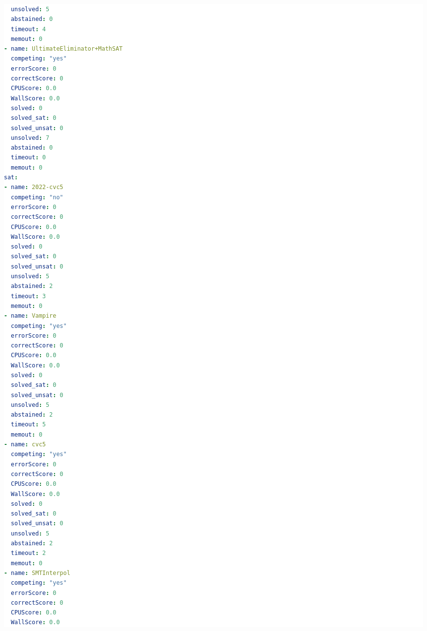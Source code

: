 ```yaml
  unsolved: 5
  abstained: 0
  timeout: 4
  memout: 0
- name: UltimateEliminator+MathSAT
  competing: "yes"
  errorScore: 0
  correctScore: 0
  CPUScore: 0.0
  WallScore: 0.0
  solved: 0
  solved_sat: 0
  solved_unsat: 0
  unsolved: 7
  abstained: 0
  timeout: 0
  memout: 0
sat:
- name: 2022-cvc5
  competing: "no"
  errorScore: 0
  correctScore: 0
  CPUScore: 0.0
  WallScore: 0.0
  solved: 0
  solved_sat: 0
  solved_unsat: 0
  unsolved: 5
  abstained: 2
  timeout: 3
  memout: 0
- name: Vampire
  competing: "yes"
  errorScore: 0
  correctScore: 0
  CPUScore: 0.0
  WallScore: 0.0
  solved: 0
  solved_sat: 0
  solved_unsat: 0
  unsolved: 5
  abstained: 2
  timeout: 5
  memout: 0
- name: cvc5
  competing: "yes"
  errorScore: 0
  correctScore: 0
  CPUScore: 0.0
  WallScore: 0.0
  solved: 0
  solved_sat: 0
  solved_unsat: 0
  unsolved: 5
  abstained: 2
  timeout: 2
  memout: 0
- name: SMTInterpol
  competing: "yes"
  errorScore: 0
  correctScore: 0
  CPUScore: 0.0
  WallScore: 0.0
```